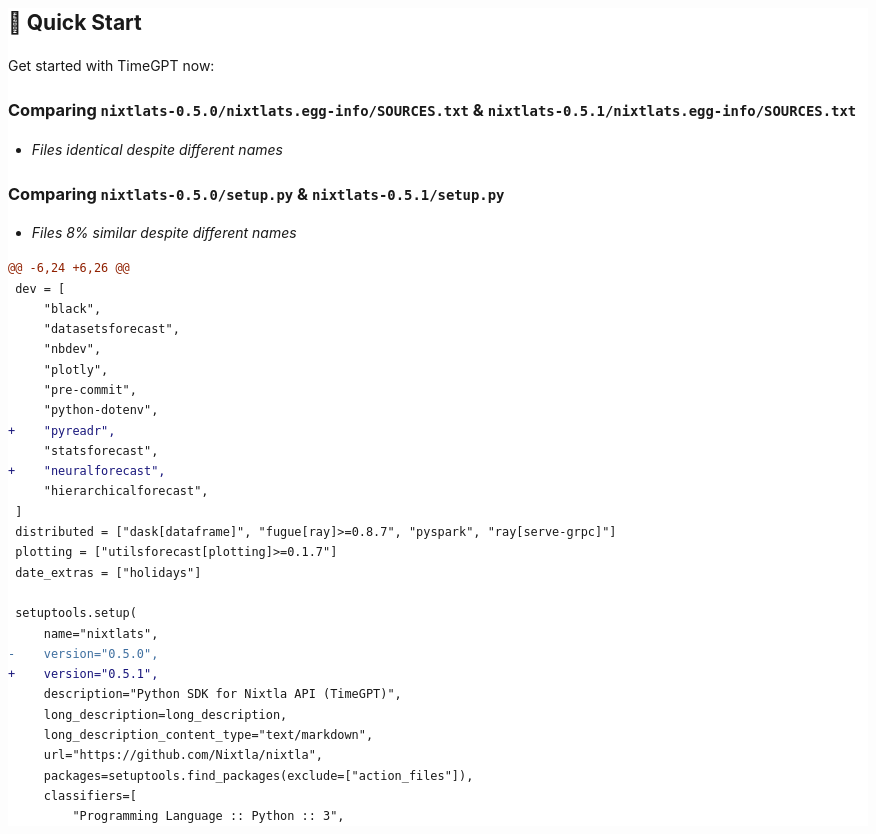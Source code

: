  ## 🎈 Quick Start
 
 Get started with TimeGPT now:
 
 ```python
```

### Comparing `nixtlats-0.5.0/nixtlats.egg-info/SOURCES.txt` & `nixtlats-0.5.1/nixtlats.egg-info/SOURCES.txt`

 * *Files identical despite different names*

### Comparing `nixtlats-0.5.0/setup.py` & `nixtlats-0.5.1/setup.py`

 * *Files 8% similar despite different names*

```diff
@@ -6,24 +6,26 @@
 dev = [
     "black",
     "datasetsforecast",
     "nbdev",
     "plotly",
     "pre-commit",
     "python-dotenv",
+    "pyreadr",
     "statsforecast",
+    "neuralforecast",
     "hierarchicalforecast",
 ]
 distributed = ["dask[dataframe]", "fugue[ray]>=0.8.7", "pyspark", "ray[serve-grpc]"]
 plotting = ["utilsforecast[plotting]>=0.1.7"]
 date_extras = ["holidays"]
 
 setuptools.setup(
     name="nixtlats",
-    version="0.5.0",
+    version="0.5.1",
     description="Python SDK for Nixtla API (TimeGPT)",
     long_description=long_description,
     long_description_content_type="text/markdown",
     url="https://github.com/Nixtla/nixtla",
     packages=setuptools.find_packages(exclude=["action_files"]),
     classifiers=[
         "Programming Language :: Python :: 3",
```

